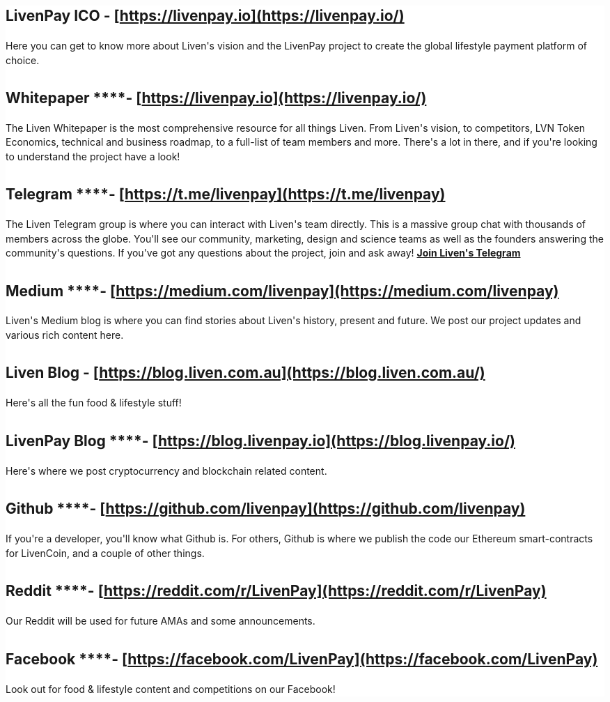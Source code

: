 ## LivenPay ICO - [https://livenpay.io](https://livenpay.io/)
Here you can get to know more about Liven's vision and the LivenPay project to create the global lifestyle payment platform of choice.

## Whitepaper ****- [https://livenpay.io](https://livenpay.io/)
The Liven Whitepaper is the most comprehensive resource for all things Liven. 
From Liven's vision, to competitors, LVN Token Economics, technical and business roadmap, to a full-list of team members and more.
There's a lot in there, and if you're looking to understand the project have a look!

## Telegram ****- [https://t.me/livenpay](https://t.me/livenpay)
The Liven Telegram group is where you can interact with Liven's team directly. 
This is a massive group chat with thousands of members across the globe. You'll see our community, marketing, design and science teams as well as the founders answering the community's questions.
If you've got any questions about the project, join and ask away!
[**Join Liven's Telegram**](https://t.me/livenpay)

## Medium ****- [https://medium.com/livenpay](https://medium.com/livenpay)
Liven's Medium blog is where you can find stories about Liven's history, present and future.
We post our project updates and various rich content here.

## Liven Blog - [https://blog.liven.com.au](https://blog.liven.com.au/)
Here's all the fun food & lifestyle stuff!

## LivenPay Blog ****- [https://blog.livenpay.io](https://blog.livenpay.io/)
Here's where we post cryptocurrency and blockchain related content.

## Github ****- [https://github.com/livenpay](https://github.com/livenpay)
If you're a developer, you'll know what Github is.
For others, Github is where we publish the code our Ethereum smart-contracts for LivenCoin, and a couple of other things.

## Reddit ****- [https://reddit.com/r/LivenPay](https://reddit.com/r/LivenPay)
Our Reddit will be used for future AMAs and some announcements.

## Facebook ****- [https://facebook.com/LivenPay](https://facebook.com/LivenPay)
Look out for food & lifestyle content and competitions on our Facebook!
